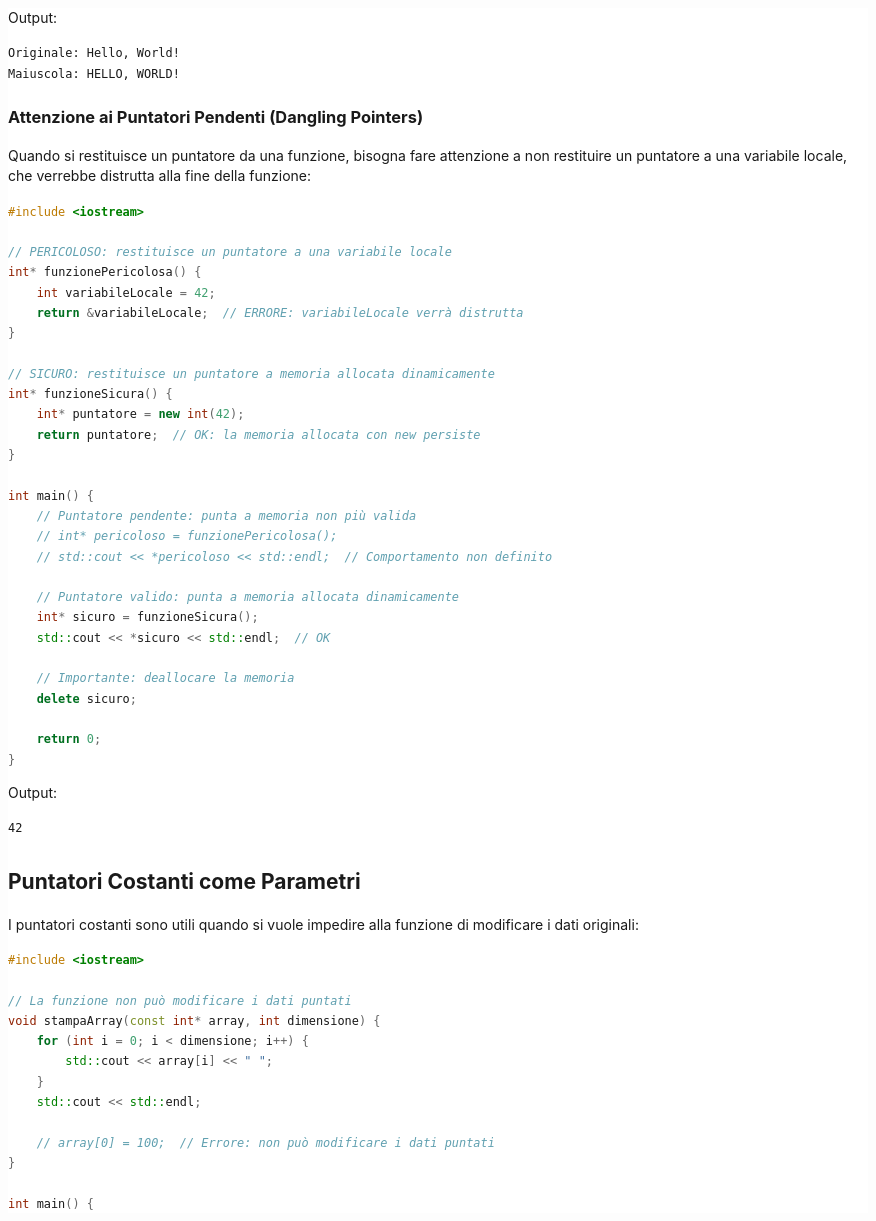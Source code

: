 Output:
```
Originale: Hello, World!
Maiuscola: HELLO, WORLD!
```

### Attenzione ai Puntatori Pendenti (Dangling Pointers)

Quando si restituisce un puntatore da una funzione, bisogna fare attenzione a non restituire un puntatore a una variabile locale, che verrebbe distrutta alla fine della funzione:

```cpp
#include <iostream>

// PERICOLOSO: restituisce un puntatore a una variabile locale
int* funzionePericolosa() {
    int variabileLocale = 42;
    return &variabileLocale;  // ERRORE: variabileLocale verrà distrutta
}

// SICURO: restituisce un puntatore a memoria allocata dinamicamente
int* funzioneSicura() {
    int* puntatore = new int(42);
    return puntatore;  // OK: la memoria allocata con new persiste
}

int main() {
    // Puntatore pendente: punta a memoria non più valida
    // int* pericoloso = funzionePericolosa();
    // std::cout << *pericoloso << std::endl;  // Comportamento non definito
    
    // Puntatore valido: punta a memoria allocata dinamicamente
    int* sicuro = funzioneSicura();
    std::cout << *sicuro << std::endl;  // OK
    
    // Importante: deallocare la memoria
    delete sicuro;
    
    return 0;
}
```

Output:
```
42
```

## Puntatori Costanti come Parametri

I puntatori costanti sono utili quando si vuole impedire alla funzione di modificare i dati originali:

```cpp
#include <iostream>

// La funzione non può modificare i dati puntati
void stampaArray(const int* array, int dimensione) {
    for (int i = 0; i < dimensione; i++) {
        std::cout << array[i] << " ";
    }
    std::cout << std::endl;
    
    // array[0] = 100;  // Errore: non può modificare i dati puntati
}

int main() {
```